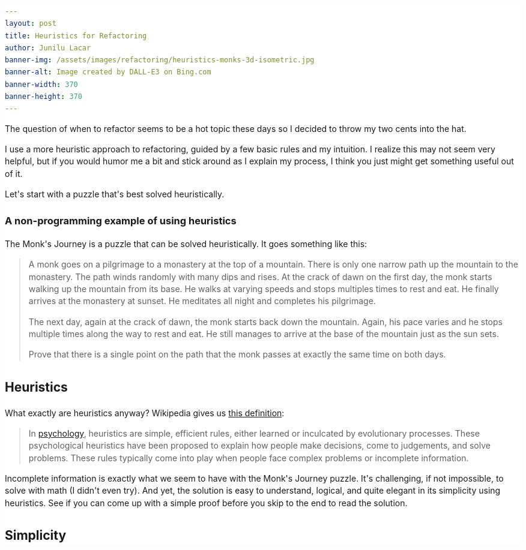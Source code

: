 ```yaml
---
layout: post
title: Heuristics for Refactoring
author: Junilu Lacar
banner-img: /assets/images/refactoring/heuristics-monks-3d-isometric.jpg
banner-alt: Image created by DALL-E3 on Bing.com
banner-width: 370
banner-height: 370
---
```

The question of when to refactor seems to be a hot topic these days so I decided to throw my two cents into the hat.

I use a more heuristic approach to refactoring, guided by a few basic rules and my intuition. I realize this may not seem very helpful, but if you would humor me a bit and stick around as I explain my process, I think you just might get something useful out of it.

Let's start with a puzzle that's best solved heuristically.

### A non-programming example of using heuristics

The Monk's Journey is a puzzle that can be solved heuristically. It goes something like this:
>A monk goes on a pilgrimage to a monastery at the top of a mountain. There is only one narrow path up the mountain to the monastery. The path winds randomly with many dips and rises. At the crack of dawn on the first day, the monk starts walking up the mountain from its base. He walks at varying speeds and stops multiples times to rest and eat. He finally arrives at the monastery at sunset. He meditates all night and completes his pilgrimage.
>
>The next day, again at the crack of dawn, the monk starts back down the mountain. Again, his pace varies and he stops multiple times along the way to rest and eat. He still manages to arrive at the base of the mountain just as the sun sets.
> 
>Prove that there is a single point on the path that the monk passes at exactly the same time on both days.

## Heuristics

What exactly are heuristics anyway? Wikipedia gives us [this definition](https://en.wikipedia.org/wiki/Heuristic):
> In [psychology](https://en.wikipedia.org/wiki/Psychology), heuristics are simple, efficient rules, either learned or inculcated by evolutionary processes. These psychological heuristics have been proposed to explain how people make decisions, come to judgements, and solve problems. These rules typically come into play when people face complex problems or incomplete information.

Incomplete information is exactly what we seem to have with the Monk's Journey puzzle. It's challenging, if not impossible, to solve with math (I didn't even try). And yet, the solution is easy to understand, logical, and quite elegant in its simplicity using heuristics. See if you can come up with a simple proof before you skip to the end to read the solution.

## Simplicity
